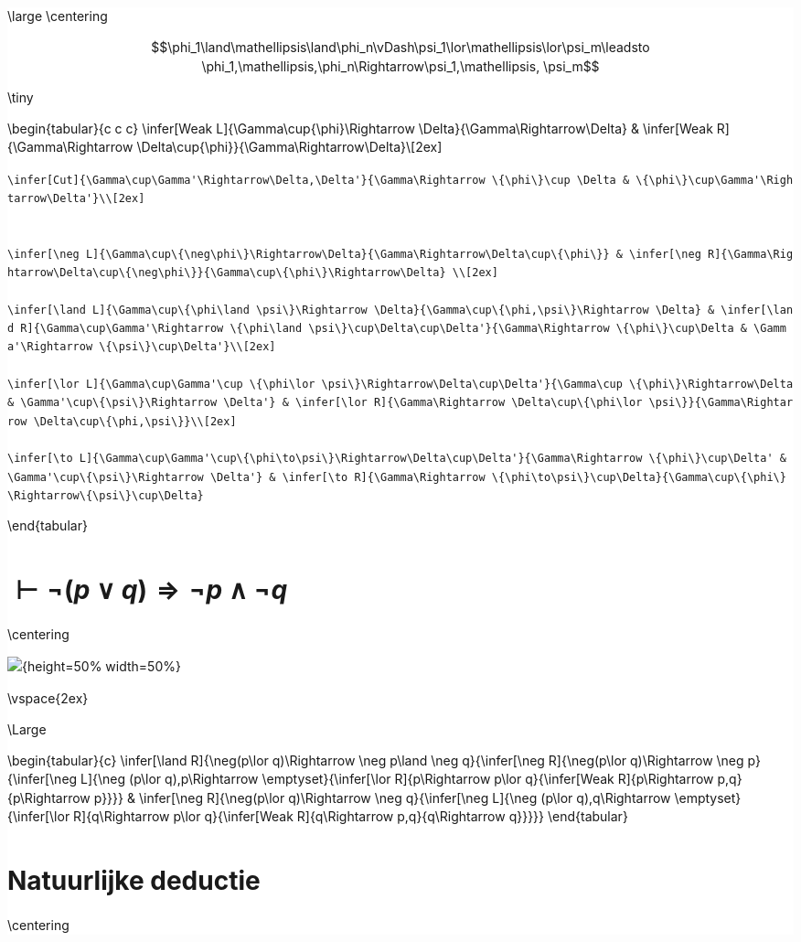   \large
  \centering

  $$\phi_1\land\mathellipsis\land\phi_n\vDash\psi_1\lor\mathellipsis\lor\psi_m\leadsto \phi_1,\mathellipsis,\phi_n\Rightarrow\psi_1,\mathellipsis, \psi_m$$

  \tiny

  \begin{tabular}{c c c}
    \infer[Weak L]{\Gamma\cup\{\phi\}\Rightarrow \Delta}{\Gamma\Rightarrow\Delta} & \infer[Weak R]{\Gamma\Rightarrow \Delta\cup\{\phi\}}{\Gamma\Rightarrow\Delta}\\[2ex]
			
    \infer[Cut]{\Gamma\cup\Gamma'\Rightarrow\Delta,\Delta'}{\Gamma\Rightarrow \{\phi\}\cup \Delta & \{\phi\}\cup\Gamma'\Rightarrow\Delta'}\\[2ex]
		
			
    \infer[\neg L]{\Gamma\cup\{\neg\phi\}\Rightarrow\Delta}{\Gamma\Rightarrow\Delta\cup\{\phi\}} & \infer[\neg R]{\Gamma\Rightarrow\Delta\cup\{\neg\phi\}}{\Gamma\cup\{\phi\}\Rightarrow\Delta} \\[2ex]
			
    \infer[\land L]{\Gamma\cup\{\phi\land \psi\}\Rightarrow \Delta}{\Gamma\cup\{\phi,\psi\}\Rightarrow \Delta} & \infer[\land R]{\Gamma\cup\Gamma'\Rightarrow \{\phi\land \psi\}\cup\Delta\cup\Delta'}{\Gamma\Rightarrow \{\phi\}\cup\Delta & \Gamma'\Rightarrow \{\psi\}\cup\Delta'}\\[2ex]
				
    \infer[\lor L]{\Gamma\cup\Gamma'\cup \{\phi\lor \psi\}\Rightarrow\Delta\cup\Delta'}{\Gamma\cup \{\phi\}\Rightarrow\Delta & \Gamma'\cup\{\psi\}\Rightarrow \Delta'} & \infer[\lor R]{\Gamma\Rightarrow \Delta\cup\{\phi\lor \psi\}}{\Gamma\Rightarrow \Delta\cup\{\phi,\psi\}}\\[2ex]
				 
    \infer[\to L]{\Gamma\cup\Gamma'\cup\{\phi\to\psi\}\Rightarrow\Delta\cup\Delta'}{\Gamma\Rightarrow \{\phi\}\cup\Delta' & \Gamma'\cup\{\psi\}\Rightarrow \Delta'} & \infer[\to R]{\Gamma\Rightarrow \{\phi\to\psi\}\cup\Delta}{\Gamma\cup\{\phi\}\Rightarrow\{\psi\}\cup\Delta}
			
  \end{tabular}

# $\vdash \neg(p\lor q)\Rightarrow \neg p \land\neg q$ 

  \centering

  ![](img/gentzen.jpg){height=50% width=50%}

  \vspace{2ex}

  \Large

  \begin{tabular}{c}
  \infer[\land R]{\neg(p\lor q)\Rightarrow \neg p\land \neg q}{\infer[\neg R]{\neg(p\lor q)\Rightarrow \neg p}{\infer[\neg L]{\neg (p\lor q),p\Rightarrow \emptyset}{\infer[\lor R]{p\Rightarrow p\lor q}{\infer[Weak R]{p\Rightarrow p,q}{p\Rightarrow p}}}} & \infer[\neg R]{\neg(p\lor q)\Rightarrow \neg q}{\infer[\neg L]{\neg (p\lor q),q\Rightarrow \emptyset}{\infer[\lor R]{q\Rightarrow p\lor q}{\infer[Weak R]{q\Rightarrow p,q}{q\Rightarrow q}}}}}
  \end{tabular}


# Natuurlijke deductie

  \centering
